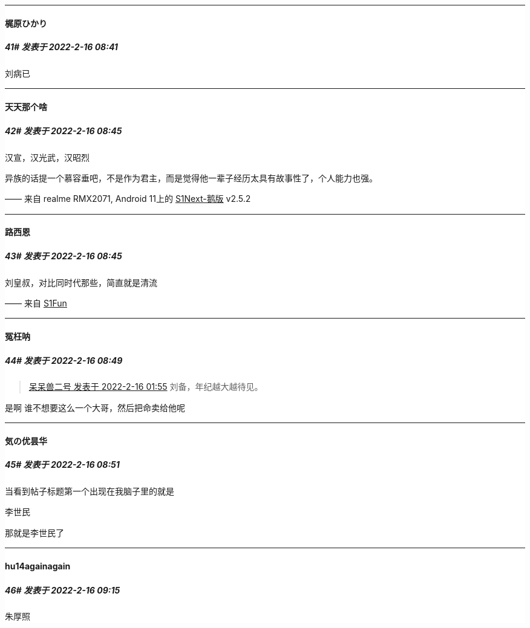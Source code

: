 *****

####  梶原ひかり  
##### 41#       发表于 2022-2-16 08:41

刘病已 

*****

####  天天那个啥  
##### 42#       发表于 2022-2-16 08:45

汉宣，汉光武，汉昭烈

异族的话提一个慕容垂吧，不是作为君主，而是觉得他一辈子经历太具有故事性了，个人能力也强。

—— 来自 realme RMX2071, Android 11上的 [S1Next-鹅版](https://github.com/ykrank/S1-Next/releases) v2.5.2

*****

####  路西恩  
##### 43#       发表于 2022-2-16 08:45

刘皇叔，对比同时代那些，简直就是清流

—— 来自 [S1Fun](https://s1fun.koalcat.com)

*****

####  冤枉呐  
##### 44#       发表于 2022-2-16 08:49

<blockquote><a href="httphttps://bbs.saraba1st.com/2b/forum.php?mod=redirect&amp;goto=findpost&amp;pid=54705475&amp;ptid=2052788" target="_blank">呆呆兽二号 发表于 2022-2-16 01:55</a>
刘备，年纪越大越待见。</blockquote>
是啊
谁不想要这么一个大哥，然后把命卖给他呢

*****

####  気の优昙华  
##### 45#       发表于 2022-2-16 08:51

当看到帖子标题第一个出现在我脑子里的就是

李世民

那就是李世民了

*****

####  hu14againagain  
##### 46#       发表于 2022-2-16 09:15

朱厚照
